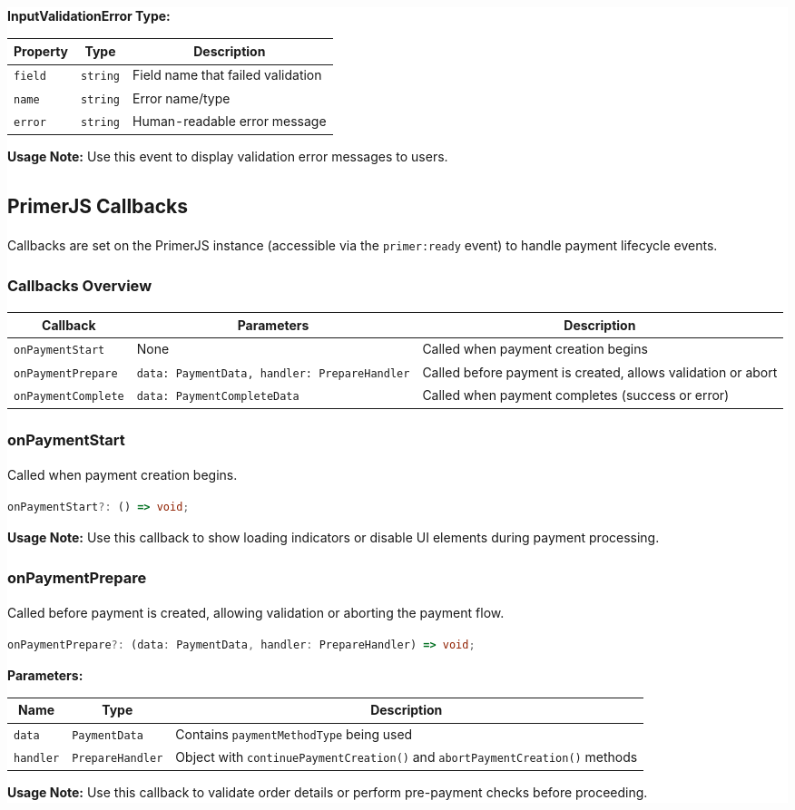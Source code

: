 **InputValidationError Type:**

| Property | Type     | Description                       |
| -------- | -------- | --------------------------------- |
| `field`  | `string` | Field name that failed validation |
| `name`   | `string` | Error name/type                   |
| `error`  | `string` | Human-readable error message      |

**Usage Note:** Use this event to display validation error messages to users.

## PrimerJS Callbacks

Callbacks are set on the PrimerJS instance (accessible via the `primer:ready` event) to handle payment lifecycle events.

### Callbacks Overview

| Callback            | Parameters                                   | Description                                                  |
| ------------------- | -------------------------------------------- | ------------------------------------------------------------ |
| `onPaymentStart`    | None                                         | Called when payment creation begins                          |
| `onPaymentPrepare`  | `data: PaymentData, handler: PrepareHandler` | Called before payment is created, allows validation or abort |
| `onPaymentComplete` | `data: PaymentCompleteData`                  | Called when payment completes (success or error)             |

### onPaymentStart

Called when payment creation begins.

```typescript
onPaymentStart?: () => void;
```

**Usage Note:** Use this callback to show loading indicators or disable UI elements during payment processing.

### onPaymentPrepare

Called before payment is created, allowing validation or aborting the payment flow.

```typescript
onPaymentPrepare?: (data: PaymentData, handler: PrepareHandler) => void;
```

**Parameters:**

| Name      | Type             | Description                                                                  |
| --------- | ---------------- | ---------------------------------------------------------------------------- |
| `data`    | `PaymentData`    | Contains `paymentMethodType` being used                                      |
| `handler` | `PrepareHandler` | Object with `continuePaymentCreation()` and `abortPaymentCreation()` methods |

**Usage Note:** Use this callback to validate order details or perform pre-payment checks before proceeding.
